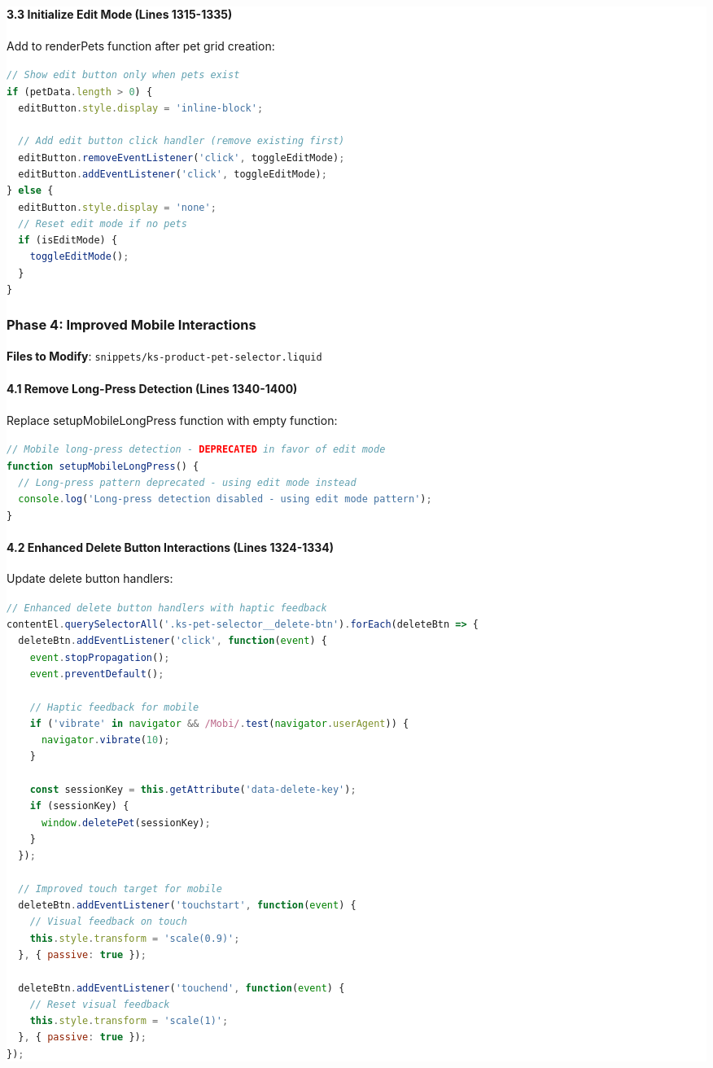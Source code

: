 #### 3.3 Initialize Edit Mode (Lines 1315-1335)
Add to renderPets function after pet grid creation:
```javascript
// Show edit button only when pets exist
if (petData.length > 0) {
  editButton.style.display = 'inline-block';
  
  // Add edit button click handler (remove existing first)
  editButton.removeEventListener('click', toggleEditMode);
  editButton.addEventListener('click', toggleEditMode);
} else {
  editButton.style.display = 'none';
  // Reset edit mode if no pets
  if (isEditMode) {
    toggleEditMode();
  }
}
```

### Phase 4: Improved Mobile Interactions
**Files to Modify**: `snippets/ks-product-pet-selector.liquid`

#### 4.1 Remove Long-Press Detection (Lines 1340-1400)
Replace setupMobileLongPress function with empty function:
```javascript
// Mobile long-press detection - DEPRECATED in favor of edit mode
function setupMobileLongPress() {
  // Long-press pattern deprecated - using edit mode instead
  console.log('Long-press detection disabled - using edit mode pattern');
}
```

#### 4.2 Enhanced Delete Button Interactions (Lines 1324-1334)
Update delete button handlers:
```javascript
// Enhanced delete button handlers with haptic feedback
contentEl.querySelectorAll('.ks-pet-selector__delete-btn').forEach(deleteBtn => {
  deleteBtn.addEventListener('click', function(event) {
    event.stopPropagation();
    event.preventDefault();
    
    // Haptic feedback for mobile
    if ('vibrate' in navigator && /Mobi/.test(navigator.userAgent)) {
      navigator.vibrate(10);
    }
    
    const sessionKey = this.getAttribute('data-delete-key');
    if (sessionKey) {
      window.deletePet(sessionKey);
    }
  });
  
  // Improved touch target for mobile
  deleteBtn.addEventListener('touchstart', function(event) {
    // Visual feedback on touch
    this.style.transform = 'scale(0.9)';
  }, { passive: true });
  
  deleteBtn.addEventListener('touchend', function(event) {
    // Reset visual feedback
    this.style.transform = 'scale(1)';
  }, { passive: true });
});
```